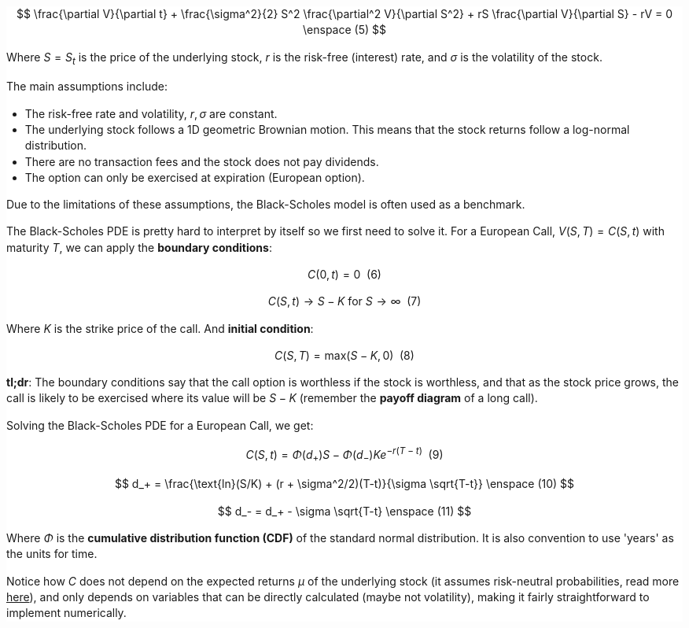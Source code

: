 $$
\frac{\partial V}{\partial t} + \frac{\sigma^2}{2} S^2 \frac{\partial^2 V}{\partial S^2} + rS \frac{\partial V}{\partial S} - rV = 0 \enspace (5)
$$

Where $S = S_t$ is the price of the underlying stock, $r$ is the risk-free (interest) rate, and $\sigma$ is the volatility of the stock.

The main assumptions include:

- The risk-free rate and volatility, $r, \sigma$ are constant.
- The underlying stock follows a 1D geometric Brownian motion. This means that the stock returns follow a log-normal distribution.
- There are no transaction fees and the stock does not pay dividends.
- The option can only be exercised at expiration (European option).

Due to the limitations of these assumptions, the Black-Scholes model is often used as a benchmark.

The Black-Scholes PDE is pretty hard to interpret by itself so we first need to solve it. For a European Call, $V(S, T) = C(S, t)$ with maturity $T$, we can apply the **boundary conditions**:

$$
C(0, t) = 0 \enspace (6)
$$

$$
C(S, t) \rightarrow S - K \text{ for } S \rightarrow \infty \enspace (7)
$$

Where $K$ is the strike price of the call. And **initial condition**:

$$
C(S, T) = \text{max}(S-K, 0) \enspace (8)
$$

**tl;dr**: The boundary conditions say that the call option is worthless if the stock is worthless, and that as the stock price grows, the call is likely to be exercised where its value will be $S-K$ (remember the **payoff diagram** of a long call).

Solving the Black-Scholes PDE for a European Call, we get:

$$
C(S, t) = \Phi(d_+)S - \Phi(d_-)Ke^{-r(T-t)} \enspace (9)
$$

$$
d_+ = \frac{\text{ln}(S/K) + (r + \sigma^2/2)(T-t)}{\sigma \sqrt{T-t}} \enspace (10)
$$

$$
d_- = d_+ - \sigma \sqrt{T-t} \enspace (11)
$$

Where $\Phi$ is the **cumulative distribution function (CDF)** of the standard normal distribution. It is also convention to use 'years' as the units for time.

Notice how $C$ does not depend on the expected returns $\mu$ of the underlying stock (it assumes risk-neutral probabilities, read more [here](https://www.investopedia.com/terms/r/risk-neutral-probabilities.asp)), and only depends on variables that can be directly calculated (maybe not volatility), making it fairly straightforward to implement numerically.
